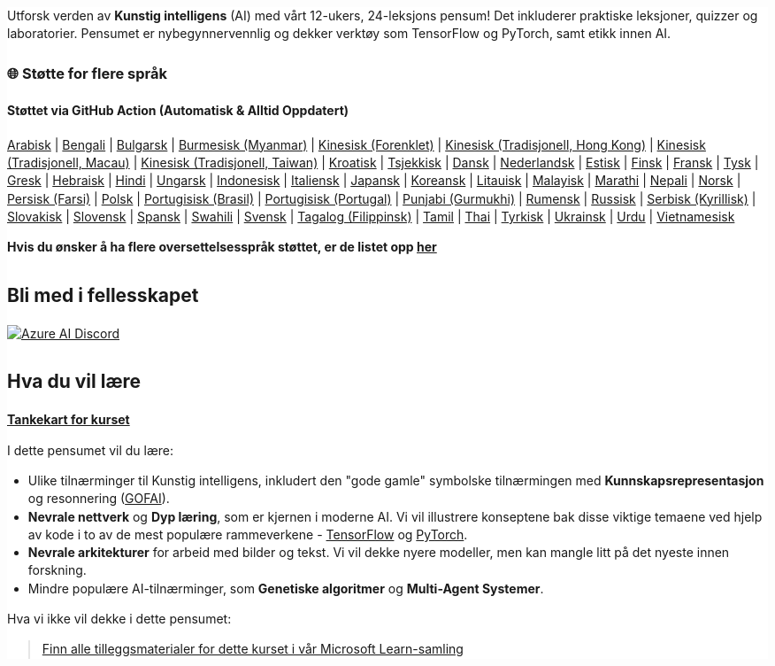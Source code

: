 Utforsk verden av **Kunstig intelligens** (AI) med vårt 12-ukers, 24-leksjons pensum! Det inkluderer praktiske leksjoner, quizzer og laboratorier. Pensumet er nybegynnervennlig og dekker verktøy som TensorFlow og PyTorch, samt etikk innen AI.

### 🌐 Støtte for flere språk

#### Støttet via GitHub Action (Automatisk & Alltid Oppdatert)


[Arabisk](../ar/README.md) | [Bengali](../bn/README.md) | [Bulgarsk](../bg/README.md) | [Burmesisk (Myanmar)](../my/README.md) | [Kinesisk (Forenklet)](../zh/README.md) | [Kinesisk (Tradisjonell, Hong Kong)](../hk/README.md) | [Kinesisk (Tradisjonell, Macau)](../mo/README.md) | [Kinesisk (Tradisjonell, Taiwan)](../tw/README.md) | [Kroatisk](../hr/README.md) | [Tsjekkisk](../cs/README.md) | [Dansk](../da/README.md) | [Nederlandsk](../nl/README.md) | [Estisk](../et/README.md) | [Finsk](../fi/README.md) | [Fransk](../fr/README.md) | [Tysk](../de/README.md) | [Gresk](../el/README.md) | [Hebraisk](../he/README.md) | [Hindi](../hi/README.md) | [Ungarsk](../hu/README.md) | [Indonesisk](../id/README.md) | [Italiensk](../it/README.md) | [Japansk](../ja/README.md) | [Koreansk](../ko/README.md) | [Litauisk](../lt/README.md) | [Malayisk](../ms/README.md) | [Marathi](../mr/README.md) | [Nepali](../ne/README.md) | [Norsk](./README.md) | [Persisk (Farsi)](../fa/README.md) | [Polsk](../pl/README.md) | [Portugisisk (Brasil)](../br/README.md) | [Portugisisk (Portugal)](../pt/README.md) | [Punjabi (Gurmukhi)](../pa/README.md) | [Rumensk](../ro/README.md) | [Russisk](../ru/README.md) | [Serbisk (Kyrillisk)](../sr/README.md) | [Slovakisk](../sk/README.md) | [Slovensk](../sl/README.md) | [Spansk](../es/README.md) | [Swahili](../sw/README.md) | [Svensk](../sv/README.md) | [Tagalog (Filippinsk)](../tl/README.md) | [Tamil](../ta/README.md) | [Thai](../th/README.md) | [Tyrkisk](../tr/README.md) | [Ukrainsk](../uk/README.md) | [Urdu](../ur/README.md) | [Vietnamesisk](../vi/README.md)


**Hvis du ønsker å ha flere oversettelsesspråk støttet, er de listet opp [her](https://github.com/Azure/co-op-translator/blob/main/getting_started/supported-languages.md)**

## Bli med i fellesskapet
[![Azure AI Discord](https://dcbadge.limes.pink/api/server/kzRShWzttr)](https://discord.gg/kzRShWzttr)

## Hva du vil lære

**[Tankekart for kurset](http://soshnikov.com/courses/ai-for-beginners/mindmap.html)**

I dette pensumet vil du lære:

* Ulike tilnærminger til Kunstig intelligens, inkludert den "gode gamle" symbolske tilnærmingen med **Kunnskapsrepresentasjon** og resonnering ([GOFAI](https://en.wikipedia.org/wiki/Symbolic_artificial_intelligence)).
* **Nevrale nettverk** og **Dyp læring**, som er kjernen i moderne AI. Vi vil illustrere konseptene bak disse viktige temaene ved hjelp av kode i to av de mest populære rammeverkene - [TensorFlow](http://Tensorflow.org) og [PyTorch](http://pytorch.org).
* **Nevrale arkitekturer** for arbeid med bilder og tekst. Vi vil dekke nyere modeller, men kan mangle litt på det nyeste innen forskning.
* Mindre populære AI-tilnærminger, som **Genetiske algoritmer** og **Multi-Agent Systemer**.

Hva vi ikke vil dekke i dette pensumet:

> [Finn alle tilleggsmaterialer for dette kurset i vår Microsoft Learn-samling](https://learn.microsoft.com/en-us/collections/7w28iy2xrqzdj0?WT.mc_id=academic-77998-bethanycheum)
